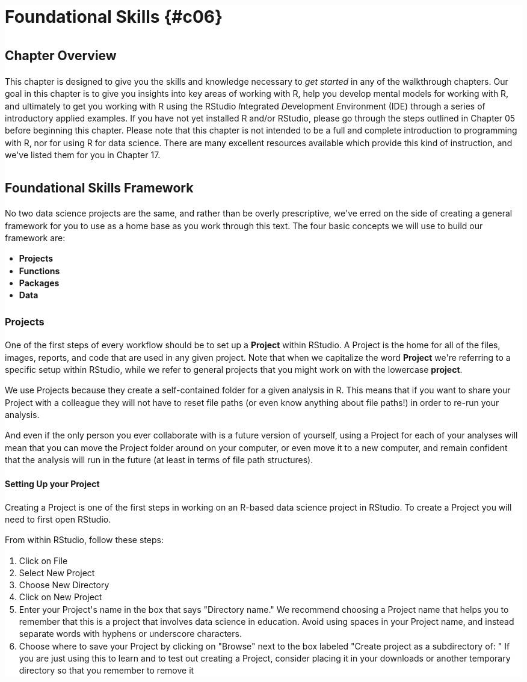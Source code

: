 # Foundational Skills {#c06}

## Chapter Overview

This chapter is designed to give you the skills and knowledge necessary to *get started* in any of the walkthrough chapters. 
Our goal in this chapter is to give you insights into key areas of working with R, help you develop mental models for working with R, and ultimately to get you working with R using the RStudio *I*ntegrated *D*evelopment *E*nvironment (IDE) through a series of introductory applied examples. 
If you have not yet installed R and/or RStudio, please go through the steps outlined in Chapter 05 before beginning this chapter.
Please note that this chapter is not intended to be a full and complete introduction to programming with R, nor for using R for data science. 
There are many excellent resources available which provide this kind of instruction, and we've listed them for you in Chapter 17.

## Foundational Skills Framework
No two data science projects are the same, and rather than be overly prescriptive, we've erred on the side of creating a general framework for you to use as a home base as you work through this text. 
The four basic concepts we will use to build our framework are:

  - **Projects**
  - **Functions**
  - **Packages**
  - **Data**

### Projects

One of the first steps of every workflow should be to set up a **Project** within RStudio. 
A Project is the home for all of the files, images, reports, and code that are used in any given project.
Note that when we capitalize the word **Project** we're referring to a specific setup within RStudio, while we refer to general projects that you might work on with the lowercase **project**.

We use Projects because they create a self-contained folder for a given analysis in R. 
This means that if you want to share your Project with a colleague they will not have to reset file paths (or even know anything about file paths!) in order to re-run your analysis.

And even if the only person you ever collaborate with is a future version of yourself, using a Project for each of your analyses will mean that you can move the Project folder around on your computer, or even move it to a new computer, and remain confident that the analysis will run in the future (at least in terms of file path structures).

#### Setting Up your Project

Creating a Project is one of the first steps in working on an R-based data science project in RStudio. 
To create a Project you will need to first open RStudio.

From within RStudio, follow these steps:

1.  Click on File
2.  Select New Project
3.  Choose New Directory
4.  Click on New Project
5.  Enter your Project's name in the box that says "Directory name." We
    recommend choosing a Project name that helps you to remember that this is a
    project that involves data science in education. Avoid using spaces in your
    Project name, and instead separate words with hyphens or underscore
    characters.
6.  Choose where to save your Project by clicking on "Browse" next to the box
    labeled "Create project as a subdirectory of: " If you are just using this
    to learn and to test out creating a Project, consider placing it in your
    downloads or another temporary directory so that you remember to remove it